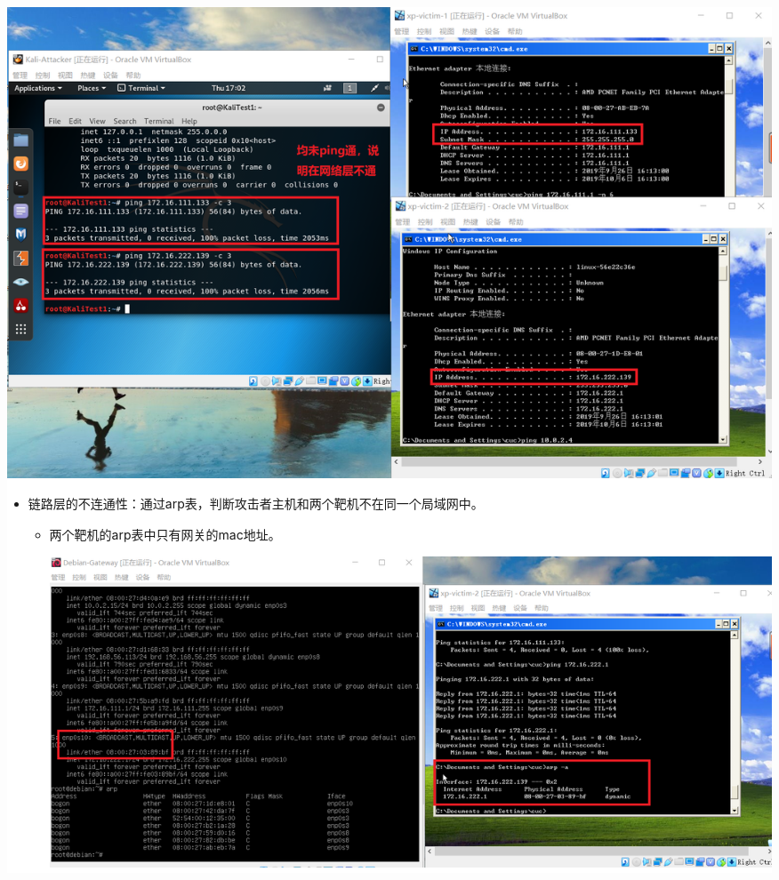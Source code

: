   ![attacker-ping-victim](attacker-ping-victim.png)

* 链路层的不连通性：通过arp表，判断攻击者主机和两个靶机不在同一个局域网中。

  * 两个靶机的arp表中只有网关的mac地址。

    ![victim1-arp](victim1-arp.png)

